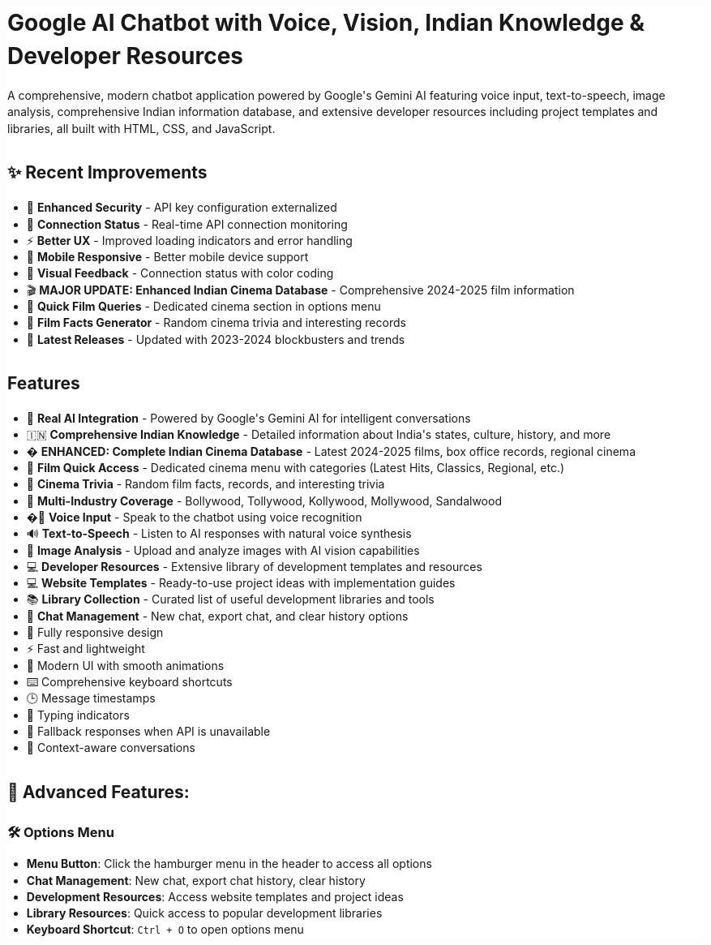 # Google AI Chatbot with Voice, Vision, Indian Knowledge & Developer Resources

A comprehensive, modern chatbot application powered by Google's Gemini AI featuring voice input, text-to-speech, image analysis, comprehensive Indian information database, and extensive developer resources including project templates and libraries, all built with HTML, CSS, and JavaScript.

## ✨ Recent Improvements

- 🔐 **Enhanced Security** - API key configuration externalized
- 🔗 **Connection Status** - Real-time API connection monitoring
- ⚡ **Better UX** - Improved loading indicators and error handling
- 📱 **Mobile Responsive** - Better mobile device support
- 🎨 **Visual Feedback** - Connection status with color coding
- 🎬 **MAJOR UPDATE: Enhanced Indian Cinema Database** - Comprehensive 2024-2025 film information
- 🎯 **Quick Film Queries** - Dedicated cinema section in options menu
- 🎲 **Film Facts Generator** - Random cinema trivia and interesting records
- 🌟 **Latest Releases** - Updated with 2023-2024 blockbusters and trends

## Features

- 🤖 **Real AI Integration** - Powered by Google's Gemini AI for intelligent conversations
- 🇮🇳 **Comprehensive Indian Knowledge** - Detailed information about India's states, culture, history, and more
- � **ENHANCED: Complete Indian Cinema Database** - Latest 2024-2025 films, box office records, regional cinema
- 🎯 **Film Quick Access** - Dedicated cinema menu with categories (Latest Hits, Classics, Regional, etc.)
- 🎲 **Cinema Trivia** - Random film facts, records, and interesting trivia
- 🌟 **Multi-Industry Coverage** - Bollywood, Tollywood, Kollywood, Mollywood, Sandalwood
- �🎤 **Voice Input** - Speak to the chatbot using voice recognition
- 🔊 **Text-to-Speech** - Listen to AI responses with natural voice synthesis
- 📸 **Image Analysis** - Upload and analyze images with AI vision capabilities
- 💻 **Developer Resources** - Extensive library of development templates and resources
- 💻 **Website Templates** - Ready-to-use project ideas with implementation guides
- 📚 **Library Collection** - Curated list of useful development libraries and tools
- 💬 **Chat Management** - New chat, export chat, and clear history options
- 📱 Fully responsive design
- ⚡ Fast and lightweight
- 🎨 Modern UI with smooth animations
- ⌨️ Comprehensive keyboard shortcuts
- 🕒 Message timestamps
- 💭 Typing indicators
- 🔄 Fallback responses when API is unavailable
- 🧠 Context-aware conversations

## 🚀 **Advanced Features:**

### 🛠️ **Options Menu**
- **Menu Button**: Click the hamburger menu in the header to access all options
- **Chat Management**: New chat, export chat history, clear history
- **Development Resources**: Access website templates and project ideas
- **Library Resources**: Quick access to popular development libraries
- **Keyboard Shortcut**: `Ctrl + O` to open options menu
